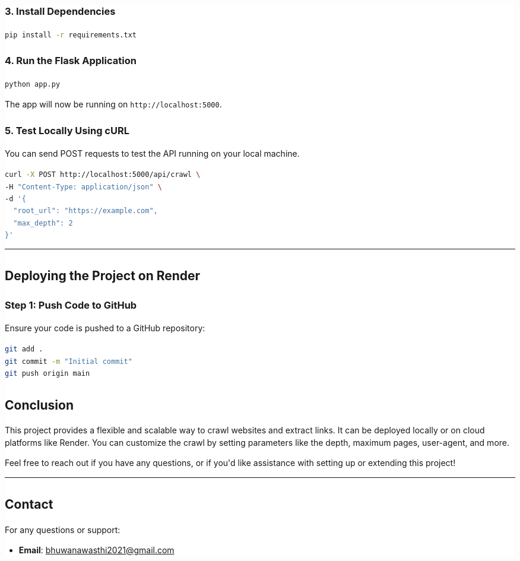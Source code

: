 ### **3. Install Dependencies**

```bash
pip install -r requirements.txt
```

### **4. Run the Flask Application**

```bash
python app.py
```

The app will now be running on `http://localhost:5000`.

### **5. Test Locally Using cURL**

You can send POST requests to test the API running on your local machine.

```bash
curl -X POST http://localhost:5000/api/crawl \
-H "Content-Type: application/json" \
-d '{
  "root_url": "https://example.com",
  "max_depth": 2
}'
```

---

## **Deploying the Project on Render**

### **Step 1: Push Code to GitHub**

Ensure your code is pushed to a GitHub repository:

```bash
git add .
git commit -m "Initial commit"
git push origin main
```

## **Conclusion**

This project provides a flexible and scalable way to crawl websites and extract links. It can be deployed locally or on cloud platforms like Render. You can customize the crawl by setting parameters like the depth, maximum pages, user-agent, and more.

Feel free to reach out if you have any questions, or if you'd like assistance with setting up or extending this project!

---

## **Contact**

For any questions or support:

- **Email**: bhuwanawasthi2021@gmail.com

